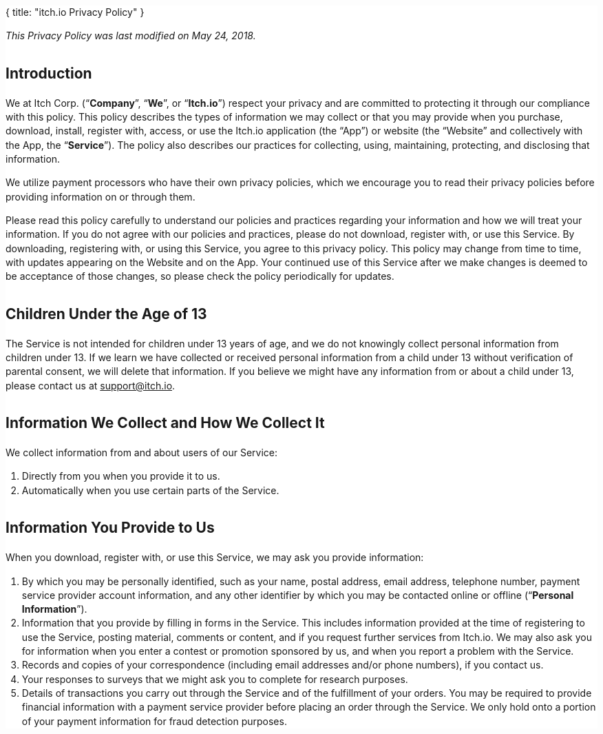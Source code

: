 {
  title: "itch.io Privacy Policy"
}

*This Privacy Policy was last modified on May 24, 2018.*

## Introduction

We at Itch Corp. (“**Company**”, “**We**”, or “**Itch.io**”) respect your privacy and are committed to protecting it through our compliance with this policy. This policy describes the types of information we may collect or that you may provide when you purchase, download, install, register with, access, or use the Itch.io application (the “App”) or website (the “Website” and collectively with the App, the “**Service**”). The policy also describes our practices for collecting, using, maintaining, protecting, and disclosing that information.

We utilize payment processors who have their own privacy policies, which we encourage you to read their privacy policies before providing information on or through them.

Please read this policy carefully to understand our policies and practices regarding your information and how we will treat your information. If you do not agree with our policies and practices, please do not download, register with, or use this Service. By downloading, registering with, or using this Service, you agree to this privacy policy. This policy may change from time to time, with updates appearing on the Website and on the App. Your continued use of this Service after we make changes is deemed to be acceptance of those changes, so please check the policy periodically for updates.

## Children Under the Age of 13

The Service is not intended for children under 13 years of age, and we do not knowingly collect personal information from children under 13. If we learn we have collected or received personal information from a child under 13 without verification of parental consent, we will delete that information. If you believe we might have any information from or about a child under 13, please contact us at [support@itch.io](https://itch.io/support).

## Information We Collect and How We Collect It

We collect information from and about users of our Service:

1.  Directly from you when you provide it to us.
1.  Automatically when you use certain parts of the Service.

## Information You Provide to Us

When you download, register with, or use this Service, we may ask you provide information:

1.  By which you may be personally identified, such as your name, postal address, email address, telephone number, payment service provider account information, and any other identifier by which you may be contacted online or offline (“**Personal Information**”).
1.  Information that you provide by filling in forms in the Service. This includes information provided at the time of registering to use the Service, posting material, comments or content, and if you request further services from Itch.io. We may also ask you for information when you enter a contest or promotion sponsored by us, and when you report a problem with the Service.
1.  Records and copies of your correspondence (including email addresses and/or phone numbers), if you contact us.
1.  Your responses to surveys that we might ask you to complete for research purposes.
1.  Details of transactions you carry out through the Service and of the fulfillment of your orders. You may be required to provide financial information with a payment service provider before placing an order through the Service. We only hold onto a portion of your payment information for fraud detection purposes.
